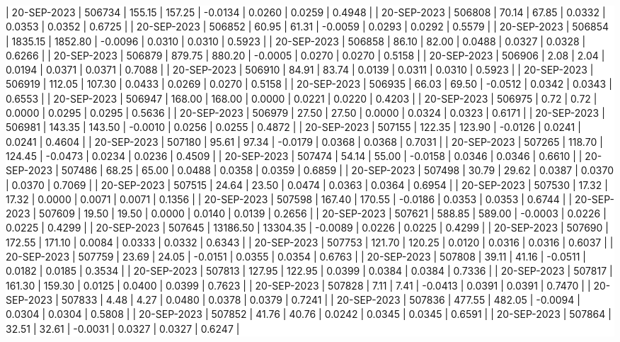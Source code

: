 | 20-SEP-2023 | 506734 | 155.15 | 157.25 | -0.0134 | 0.0260 | 0.0259 | 0.4948 |
| 20-SEP-2023 | 506808 | 70.14 | 67.85 | 0.0332 | 0.0353 | 0.0352 | 0.6725 |
| 20-SEP-2023 | 506852 | 60.95 | 61.31 | -0.0059 | 0.0293 | 0.0292 | 0.5579 |
| 20-SEP-2023 | 506854 | 1835.15 | 1852.80 | -0.0096 | 0.0310 | 0.0310 | 0.5923 |
| 20-SEP-2023 | 506858 | 86.10 | 82.00 | 0.0488 | 0.0327 | 0.0328 | 0.6266 |
| 20-SEP-2023 | 506879 | 879.75 | 880.20 | -0.0005 | 0.0270 | 0.0270 | 0.5158 |
| 20-SEP-2023 | 506906 | 2.08 | 2.04 | 0.0194 | 0.0371 | 0.0371 | 0.7088 |
| 20-SEP-2023 | 506910 | 84.91 | 83.74 | 0.0139 | 0.0311 | 0.0310 | 0.5923 |
| 20-SEP-2023 | 506919 | 112.05 | 107.30 | 0.0433 | 0.0269 | 0.0270 | 0.5158 |
| 20-SEP-2023 | 506935 | 66.03 | 69.50 | -0.0512 | 0.0342 | 0.0343 | 0.6553 |
| 20-SEP-2023 | 506947 | 168.00 | 168.00 | 0.0000 | 0.0221 | 0.0220 | 0.4203 |
| 20-SEP-2023 | 506975 | 0.72 | 0.72 | 0.0000 | 0.0295 | 0.0295 | 0.5636 |
| 20-SEP-2023 | 506979 | 27.50 | 27.50 | 0.0000 | 0.0324 | 0.0323 | 0.6171 |
| 20-SEP-2023 | 506981 | 143.35 | 143.50 | -0.0010 | 0.0256 | 0.0255 | 0.4872 |
| 20-SEP-2023 | 507155 | 122.35 | 123.90 | -0.0126 | 0.0241 | 0.0241 | 0.4604 |
| 20-SEP-2023 | 507180 | 95.61 | 97.34 | -0.0179 | 0.0368 | 0.0368 | 0.7031 |
| 20-SEP-2023 | 507265 | 118.70 | 124.45 | -0.0473 | 0.0234 | 0.0236 | 0.4509 |
| 20-SEP-2023 | 507474 | 54.14 | 55.00 | -0.0158 | 0.0346 | 0.0346 | 0.6610 |
| 20-SEP-2023 | 507486 | 68.25 | 65.00 | 0.0488 | 0.0358 | 0.0359 | 0.6859 |
| 20-SEP-2023 | 507498 | 30.79 | 29.62 | 0.0387 | 0.0370 | 0.0370 | 0.7069 |
| 20-SEP-2023 | 507515 | 24.64 | 23.50 | 0.0474 | 0.0363 | 0.0364 | 0.6954 |
| 20-SEP-2023 | 507530 | 17.32 | 17.32 | 0.0000 | 0.0071 | 0.0071 | 0.1356 |
| 20-SEP-2023 | 507598 | 167.40 | 170.55 | -0.0186 | 0.0353 | 0.0353 | 0.6744 |
| 20-SEP-2023 | 507609 | 19.50 | 19.50 | 0.0000 | 0.0140 | 0.0139 | 0.2656 |
| 20-SEP-2023 | 507621 | 588.85 | 589.00 | -0.0003 | 0.0226 | 0.0225 | 0.4299 |
| 20-SEP-2023 | 507645 | 13186.50 | 13304.35 | -0.0089 | 0.0226 | 0.0225 | 0.4299 |
| 20-SEP-2023 | 507690 | 172.55 | 171.10 | 0.0084 | 0.0333 | 0.0332 | 0.6343 |
| 20-SEP-2023 | 507753 | 121.70 | 120.25 | 0.0120 | 0.0316 | 0.0316 | 0.6037 |
| 20-SEP-2023 | 507759 | 23.69 | 24.05 | -0.0151 | 0.0355 | 0.0354 | 0.6763 |
| 20-SEP-2023 | 507808 | 39.11 | 41.16 | -0.0511 | 0.0182 | 0.0185 | 0.3534 |
| 20-SEP-2023 | 507813 | 127.95 | 122.95 | 0.0399 | 0.0384 | 0.0384 | 0.7336 |
| 20-SEP-2023 | 507817 | 161.30 | 159.30 | 0.0125 | 0.0400 | 0.0399 | 0.7623 |
| 20-SEP-2023 | 507828 | 7.11 | 7.41 | -0.0413 | 0.0391 | 0.0391 | 0.7470 |
| 20-SEP-2023 | 507833 | 4.48 | 4.27 | 0.0480 | 0.0378 | 0.0379 | 0.7241 |
| 20-SEP-2023 | 507836 | 477.55 | 482.05 | -0.0094 | 0.0304 | 0.0304 | 0.5808 |
| 20-SEP-2023 | 507852 | 41.76 | 40.76 | 0.0242 | 0.0345 | 0.0345 | 0.6591 |
| 20-SEP-2023 | 507864 | 32.51 | 32.61 | -0.0031 | 0.0327 | 0.0327 | 0.6247 |
